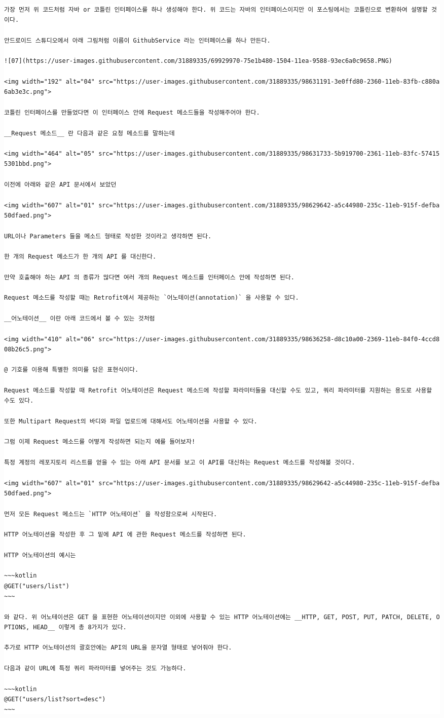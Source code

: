     가장 먼저 위 코드처럼 자바 or 코틀린 인터페이스를 하나 생성해야 한다. 위 코드는 자바의 인터페이스이지만 이 포스팅에서는 코틀린으로 변환하여 설명할 것이다.

    안드로이드 스튜디오에서 아래 그림처럼 이름이 GithubService 라는 인터페이스를 하나 만든다.

    ![07](https://user-images.githubusercontent.com/31889335/69929970-75e1b480-1504-11ea-9588-93ec6a0c9658.PNG)

    <img width="192" alt="04" src="https://user-images.githubusercontent.com/31889335/98631191-3e0ffd80-2360-11eb-83fb-c880a6ab3e3c.png">

    코틀린 인터페이스를 만들었다면 이 인터페이스 안에 Request 메소드들을 작성해주어야 한다.

    __Request 메소드__ 란 다음과 같은 요청 메소드를 말하는데

    <img width="464" alt="05" src="https://user-images.githubusercontent.com/31889335/98631733-5b919700-2361-11eb-83fc-574155301bbd.png">

    이전에 아래와 같은 API 문서에서 보았던 

    <img width="607" alt="01" src="https://user-images.githubusercontent.com/31889335/98629642-a5c44980-235c-11eb-915f-defba50dfaed.png">

    URL이나 Parameters 들을 메소드 형태로 작성한 것이라고 생각하면 된다.

    한 개의 Request 메소드가 한 개의 API 를 대신한다.

    만약 호출해야 하는 API 의 종류가 많다면 여러 개의 Request 메소드를 인터페이스 안에 작성하면 된다.
    
    Request 메소드를 작성할 때는 Retrofit에서 제공하는 `어노테이션(annotation)` 을 사용할 수 있다.

    __어노테이션__ 이란 아래 코드에서 볼 수 있는 것처럼

    <img width="410" alt="06" src="https://user-images.githubusercontent.com/31889335/98636258-d8c10a00-2369-11eb-84f0-4ccd808b26c5.png">

    @ 기호를 이용해 특별한 의미를 담은 표현식이다.

    Request 메소드를 작성할 때 Retrofit 어노테이션은 Request 메소드에 작성할 파라미터들을 대신할 수도 있고, 쿼리 파라미터를 지원하는 용도로 사용할 수도 있다.

    또한 Multipart Request의 바디와 파일 업로드에 대해서도 어노테이션을 사용할 수 있다.

    그럼 이제 Request 메소드를 어떻게 작성하면 되는지 예를 들어보자!

    특정 계정의 레포지토리 리스트를 얻을 수 있는 아래 API 문서를 보고 이 API를 대신하는 Request 메소드를 작성해볼 것이다.

    <img width="607" alt="01" src="https://user-images.githubusercontent.com/31889335/98629642-a5c44980-235c-11eb-915f-defba50dfaed.png">

    먼저 모든 Request 메소드는 `HTTP 어노테이션` 을 작성함으로써 시작된다.

    HTTP 어노테이션을 작성한 후 그 밑에 API 에 관한 Request 메소드를 작성하면 된다.

    HTTP 어노테이션의 예시는 

    ~~~kotlin
    @GET("users/list")
    ~~~

    와 같다. 위 어노테이션은 GET 을 표현한 어노테이션이지만 이외에 사용할 수 있는 HTTP 어노테이션에는 __HTTP, GET, POST, PUT, PATCH, DELETE, OPTIONS, HEAD__ 이렇게 총 8가지가 있다. 

    추가로 HTTP 어노테이션의 괄호안에는 API의 URL을 문자열 형태로 넣어줘야 한다.

    다음과 같이 URL에 특정 쿼리 파라미터를 넣어주는 것도 가능하다.

    ~~~kotlin
    @GET("users/list?sort=desc")
    ~~~
